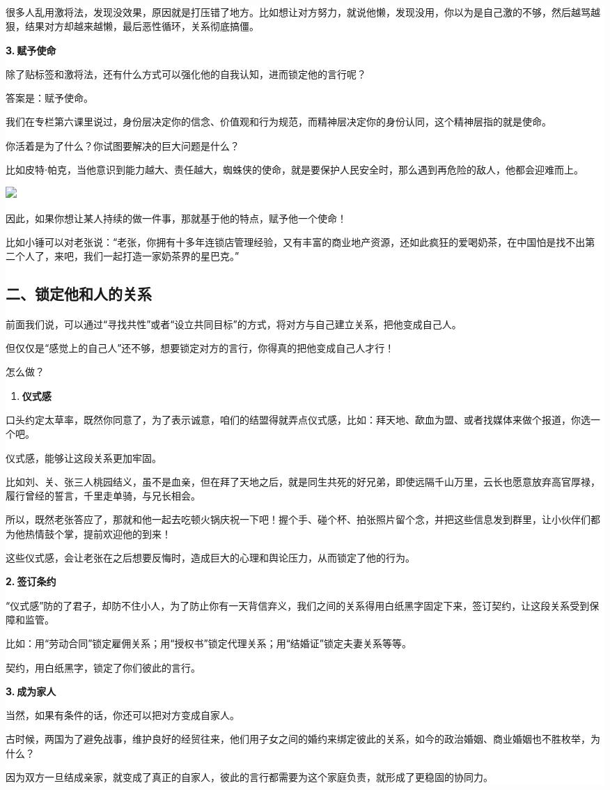 很多人乱用激将法，发现没效果，原因就是打压错了地方。比如想让对方努力，就说他懒，发现没用，你以为是自己激的不够，然后越骂越狠，结果对方却越来越懒，最后恶性循环，关系彻底搞僵。

  

**3\. 赋予使命**

除了贴标签和激将法，还有什么方式可以强化他的自我认知，进而锁定他的言行呢？

答案是：赋予使命。

我们在专栏第六课里说过，身份层决定你的信念、价值观和行为规范，而精神层决定你的身份认同，这个精神层指的就是使命。

你活着是为了什么？你试图要解决的巨大问题是什么？

比如皮特·帕克，当他意识到能力越大、责任越大，蜘蛛侠的使命，就是要保护人民安全时，那么遇到再危险的敌人，他都会迎难而上。

![](https://pic1.zhimg.com/v2-fb3d939f97a9cf30863980d77fe4f334_b.jpg)


因此，如果你想让某人持续的做一件事，那就基于他的特点，赋予他一个使命！

比如小锤可以对老张说：“老张，你拥有十多年连锁店管理经验，又有丰富的商业地产资源，还如此疯狂的爱喝奶茶，在中国怕是找不出第二个人了，来吧，我们一起打造一家奶茶界的星巴克。”

  

## **二、锁定他和人的关系**

前面我们说，可以通过“寻找共性”或者“设立共同目标”的方式，将对方与自己建立关系，把他变成自己人。

但仅仅是“感觉上的自己人”还不够，想要锁定对方的言行，你得真的把他变成自己人才行！

怎么做？

  

1.  **仪式感**

口头约定太草率，既然你同意了，为了表示诚意，咱们的结盟得就弄点仪式感，比如：拜天地、歃血为盟、或者找媒体来做个报道，你选一个吧。

仪式感，能够让这段关系更加牢固。

比如刘、关、张三人桃园结义，虽不是血亲，但在拜了天地之后，就是同生共死的好兄弟，即使远隔千山万里，云长也愿意放弃高官厚禄，履行曾经的誓言，千里走单骑，与兄长相会。

所以，既然老张答应了，那就和他一起去吃顿火锅庆祝一下吧！握个手、碰个杯、拍张照片留个念，并把这些信息发到群里，让小伙伴们都为他热情鼓个掌，提前欢迎他的到来！

这些仪式感，会让老张在之后想要反悔时，造成巨大的心理和舆论压力，从而锁定了他的行为。

  

**2\. 签订条约**

“仪式感”防的了君子，却防不住小人，为了防止你有一天背信弃义，我们之间的关系得用白纸黑字固定下来，签订契约，让这段关系受到保障和监管。

比如：用“劳动合同”锁定雇佣关系；用“授权书”锁定代理关系；用“结婚证”锁定夫妻关系等等。

契约，用白纸黑字，锁定了你们彼此的言行。

  

**3\. 成为家人**

当然，如果有条件的话，你还可以把对方变成自家人。

古时候，两国为了避免战事，维护良好的经贸往来，他们用子女之间的婚约来绑定彼此的关系，如今的政治婚姻、商业婚姻也不胜枚举，为什么？

因为双方一旦结成亲家，就变成了真正的自家人，彼此的言行都需要为这个家庭负责，就形成了更稳固的协同力。
